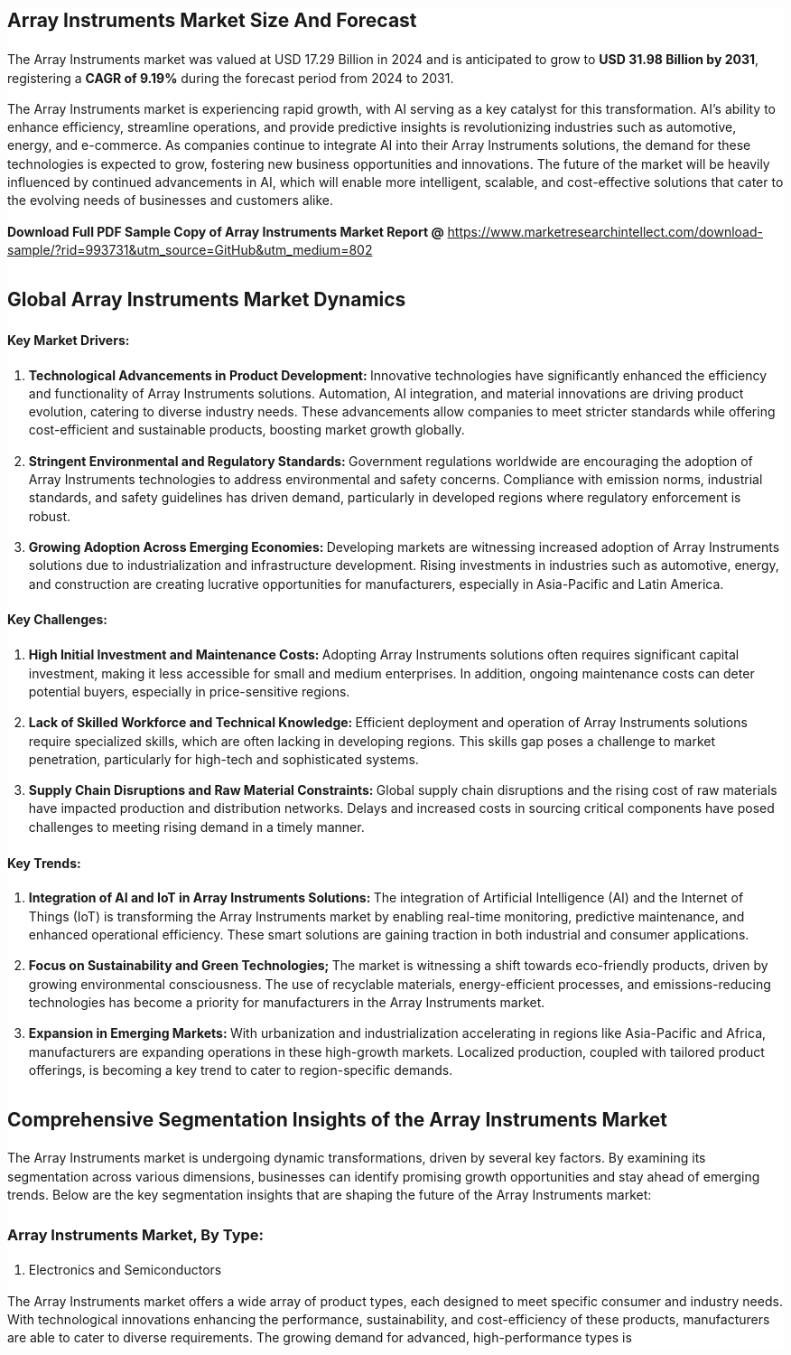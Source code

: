 <h2>Array Instruments  Market Size And Forecast</h2><p>The Array Instruments  market was valued at USD 17.29 Billion in 2024 and is anticipated to grow to <strong>USD 31.98 Billion by 2031</strong>, registering a <strong>CAGR of 9.19%</strong> during the forecast period from 2024 to 2031.</p><p>The Array Instruments  market is experiencing rapid growth, with AI serving as a key catalyst for this transformation. AI’s ability to enhance efficiency, streamline operations, and provide predictive insights is revolutionizing industries such as automotive, energy, and e-commerce. As companies continue to integrate AI into their Array Instruments  solutions, the demand for these technologies is expected to grow, fostering new business opportunities and innovations. The future of the market will be heavily influenced by continued advancements in AI, which will enable more intelligent, scalable, and cost-effective solutions that cater to the evolving needs of businesses and customers alike.</p><p><strong>Download Full PDF Sample Copy of Array Instruments  Market Report @</strong>&nbsp;<a href="https://www.marketresearchintellect.com/download-sample/?rid=993731&amp;utm_source=GitHub&amp;utm_medium=802">https://www.marketresearchintellect.com/download-sample/?rid=993731&amp;utm_source=GitHub&amp;utm_medium=802</a></p><h2>Global Array Instruments  Market Dynamics</h2><h4><strong>Key Market Drivers:</strong></h4><ol><li><p><strong>Technological Advancements in Product Development:&nbsp;</strong>Innovative technologies have significantly enhanced the efficiency and functionality of Array Instruments  solutions. Automation, AI integration, and material innovations are driving product evolution, catering to diverse industry needs. These advancements allow companies to meet stricter standards while offering cost-efficient and sustainable products, boosting market growth globally.</p></li><li><p><strong>Stringent Environmental and Regulatory Standards:&nbsp;</strong>Government regulations worldwide are encouraging the adoption of Array Instruments  technologies to address environmental and safety concerns. Compliance with emission norms, industrial standards, and safety guidelines has driven demand, particularly in developed regions where regulatory enforcement is robust.</p></li><li><p><strong>Growing Adoption Across Emerging Economies:&nbsp;</strong>Developing markets are witnessing increased adoption of Array Instruments  solutions due to industrialization and infrastructure development. Rising investments in industries such as automotive, energy, and construction are creating lucrative opportunities for manufacturers, especially in Asia-Pacific and Latin America.</p></li></ol><h4><strong>Key Challenges:</strong></h4><ol><li><p><strong>High Initial Investment and Maintenance Costs:&nbsp;</strong>Adopting Array Instruments  solutions often requires significant capital investment, making it less accessible for small and medium enterprises. In addition, ongoing maintenance costs can deter potential buyers, especially in price-sensitive regions.</p></li><li><p><strong>Lack of Skilled Workforce and Technical Knowledge:&nbsp;</strong>Efficient deployment and operation of Array Instruments  solutions require specialized skills, which are often lacking in developing regions. This skills gap poses a challenge to market penetration, particularly for high-tech and sophisticated systems.</p></li><li><p><strong>Supply Chain Disruptions and Raw Material Constraints:&nbsp;</strong>Global supply chain disruptions and the rising cost of raw materials have impacted production and distribution networks. Delays and increased costs in sourcing critical components have posed challenges to meeting rising demand in a timely manner.</p></li></ol><h4><strong>Key Trends:</strong></h4><ol><li><p><strong>Integration of AI and IoT in Array Instruments  Solutions:&nbsp;</strong>The integration of Artificial Intelligence (AI) and the Internet of Things (IoT) is transforming the Array Instruments  market by enabling real-time monitoring, predictive maintenance, and enhanced operational efficiency. These smart solutions are gaining traction in both industrial and consumer applications.</p></li><li><p><strong>Focus on Sustainability and Green Technologies;&nbsp;</strong>The market is witnessing a shift towards eco-friendly products, driven by growing environmental consciousness. The use of recyclable materials, energy-efficient processes, and emissions-reducing technologies has become a priority for manufacturers in the Array Instruments  market.</p></li><li><p><strong>Expansion in Emerging Markets:&nbsp;</strong>With urbanization and industrialization accelerating in regions like Asia-Pacific and Africa, manufacturers are expanding operations in these high-growth markets. Localized production, coupled with tailored product offerings, is becoming a key trend to cater to region-specific demands.</p></li></ol><div class="article-main__content" data-test-id="publishing-text-block"><h2>Comprehensive Segmentation Insights of the Array Instruments  Market</h2><p>The Array Instruments  market is undergoing dynamic transformations, driven by several key factors. By examining its segmentation across various dimensions, businesses can identify promising growth opportunities and stay ahead of emerging trends. Below are the key segmentation insights that are shaping the future of the Array Instruments  market:</p><h3><strong>Array Instruments  Market, By Type:<br /></strong></h3><ol><li>Electronics and Semiconductors</li></ol><p>The Array Instruments  market offers a wide array of product types, each designed to meet specific consumer and industry needs. With technological innovations enhancing the performance, sustainability, and cost-efficiency of these products, manufacturers are able to cater to diverse requirements. The growing demand for advanced, high-performance types is